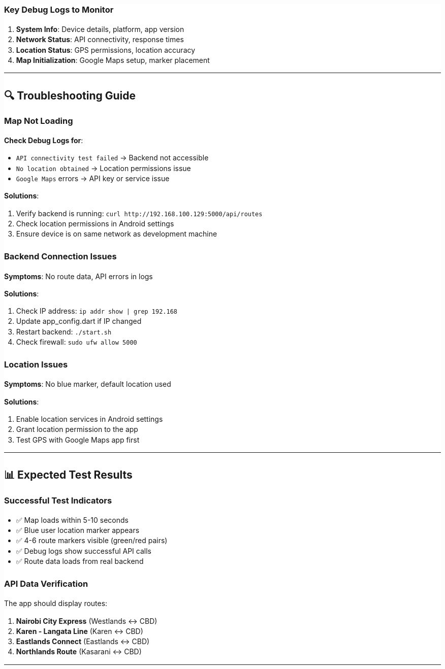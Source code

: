 ### Key Debug Logs to Monitor
1. **System Info**: Device details, platform, app version
2. **Network Status**: API connectivity, response times
3. **Location Status**: GPS permissions, location accuracy
4. **Map Initialization**: Google Maps setup, marker placement

---

## 🔍 Troubleshooting Guide

### Map Not Loading
**Check Debug Logs for**:
- `API connectivity test failed` → Backend not accessible
- `No location obtained` → Location permissions issue
- `Google Maps` errors → API key or service issue

**Solutions**:
1. Verify backend is running: `curl http://192.168.100.129:5000/api/routes`
2. Check location permissions in Android settings
3. Ensure device is on same network as development machine

### Backend Connection Issues
**Symptoms**: No route data, API errors in logs

**Solutions**:
1. Check IP address: `ip addr show | grep 192.168`
2. Update app_config.dart if IP changed
3. Restart backend: `./start.sh`
4. Check firewall: `sudo ufw allow 5000`

### Location Issues
**Symptoms**: No blue marker, default location used

**Solutions**:
1. Enable location services in Android settings
2. Grant location permission to the app
3. Test GPS with Google Maps app first

---

## 📊 Expected Test Results

### Successful Test Indicators
- ✅ Map loads within 5-10 seconds
- ✅ Blue user location marker appears
- ✅ 4-6 route markers visible (green/red pairs)
- ✅ Debug logs show successful API calls
- ✅ Route data loads from real backend

### API Data Verification
The app should display routes:
1. **Nairobi City Express** (Westlands ↔ CBD)
2. **Karen - Langata Line** (Karen ↔ CBD)  
3. **Eastlands Connect** (Eastlands ↔ CBD)
4. **Northlands Route** (Kasarani ↔ CBD)

---